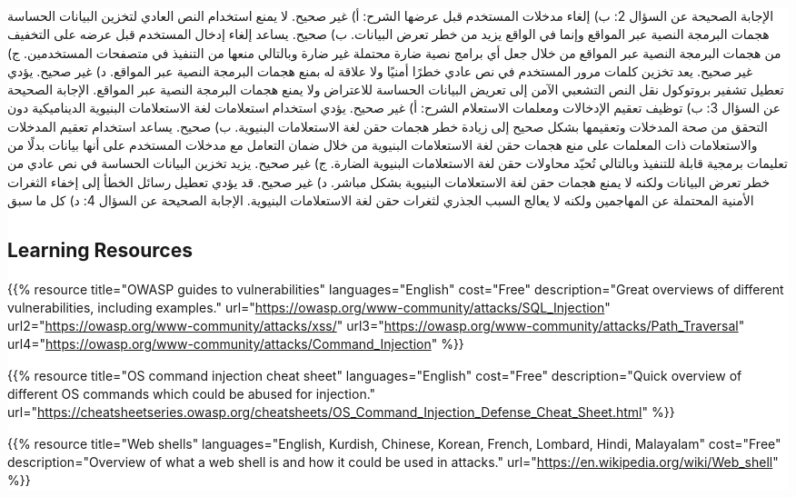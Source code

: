 الإجابة الصحيحة عن السؤال 2: ب) إلغاء مدخلات المستخدم قبل عرضها
الشرح:
أ) غير صحيح. لا يمنع استخدام النص العادي لتخزين البيانات الحساسة هجمات البرمجة النصية عبر المواقع وإنما في الواقع يزيد من خطر تعرض البيانات.
ب) صحيح. يساعد إلغاء إدخال المستخدم قبل عرضه على التخفيف من هجمات البرمجة النصية عبر المواقع من خلال جعل أي برامج نصية ضارة محتملة غير ضارة وبالتالي منعها من التنفيذ في متصفحات المستخدمين.
ج) غير صحيح. يعد تخزين كلمات مرور المستخدم في نص عادي خطرًا أمنيًا ولا علاقة له بمنع هجمات البرمجة النصية عبر المواقع.
د) غير صحيح. يؤدي تعطيل تشفير بروتوكول نقل النص التشعبي الآمن إلى تعريض البيانات الحساسة للاعتراض ولا يمنع هجمات البرمجة النصية عبر المواقع.
الإجابة الصحيحة عن السؤال 3: ب) توظيف تعقيم الإدخالات ومعلمات الاستعلام
الشرح:
أ) غير صحيح. يؤدي استخدام استعلامات لغة الاستعلامات البنيوية الديناميكية دون التحقق من صحة المدخلات وتعقيمها بشكل صحيح إلى زيادة خطر هجمات حقن لغة الاستعلامات البنيوية.
ب) صحيح. يساعد استخدام تعقيم المدخلات والاستعلامات ذات المعلمات على منع هجمات حقن لغة الاستعلامات البنيوية من خلال ضمان التعامل مع مدخلات المستخدم على أنها بيانات بدلًا من تعليمات برمجية قابلة للتنفيذ وبالتالي تُحيّد محاولات حقن لغة الاستعلامات البنيوية الضارة.
ج) غير صحيح. يزيد تخزين البيانات الحساسة في نص عادي من خطر تعرض البيانات ولكنه لا يمنع هجمات حقن لغة الاستعلامات البنيوية بشكل مباشر.
د) غير صحيح. قد يؤدي تعطيل رسائل الخطأ إلى إخفاء الثغرات الأمنية المحتملة عن المهاجمين ولكنه لا يعالج السبب الجذري لثغرات حقن لغة الاستعلامات البنيوية.
الإجابة الصحيحة عن السؤال 4: د) كل ما سبق


## Learning Resources

{{% resource title="OWASP guides to vulnerabilities" languages="English" cost="Free" description="Great overviews of different vulnerabilities, including examples." url="https://owasp.org/www-community/attacks/SQL_Injection" url2="https://owasp.org/www-community/attacks/xss/" url3="https://owasp.org/www-community/attacks/Path_Traversal" url4="https://owasp.org/www-community/attacks/Command_Injection" %}}

{{% resource title="OS command injection cheat sheet" languages="English" cost="Free" description="Quick overview of different OS commands which could be abused for injection." url="https://cheatsheetseries.owasp.org/cheatsheets/OS_Command_Injection_Defense_Cheat_Sheet.html" %}}

{{% resource title="Web shells" languages="English, Kurdish, Chinese, Korean, French, Lombard, Hindi, Malayalam" cost="Free" description="Overview of what a web shell is and how it could be used in attacks." url="https://en.wikipedia.org/wiki/Web_shell" %}}
